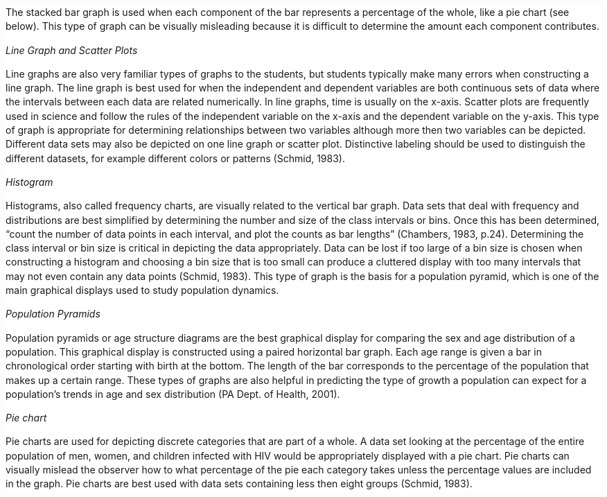 The stacked bar graph is used when each component of the bar represents a percentage of the whole, like a pie chart (see below). This type of graph can be visually misleading because it is difficult to determine the amount each component contributes.
</p>
<p>
<i>
Line Graph and Scatter Plots
</i>
</p>
<p>
Line graphs are also very familiar types of graphs to the students, but students typically make many errors when constructing a line graph. The line graph is best used for when the independent and dependent variables are both continuous sets of data where the intervals between each data are related numerically. In line graphs, time is usually on the x-axis. Scatter plots are frequently used in science and follow the rules of the independent variable on the x-axis and the dependent variable on the y-axis. This type of graph is appropriate for determining relationships between two variables although more then two variables can be depicted. Different data sets may also be depicted on one line graph or scatter plot. Distinctive labeling should be used to distinguish the different datasets, for example different colors or patterns (Schmid, 1983).
</p>
<p>
<i>
Histogram
</i>
</p>
<p>
Histograms, also called frequency charts, are visually related to the vertical bar graph. Data sets that deal with frequency and distributions are best simplified by determining the number and size of the class intervals or bins. Once this has been determined, “count the number of data points in each interval, and plot the counts as bar lengths” (Chambers, 1983, p.24). Determining the class interval or bin size is critical in depicting the data appropriately. Data can be lost if too large of a bin size is chosen when constructing a histogram and choosing a bin size that is too small can produce a cluttered display with too many intervals that may not even contain any data points (Schmid, 1983). This type of graph is the basis for a population pyramid, which is one of the main graphical displays used to study population dynamics.
</p>
<p>
<i>
</i>
</p>
<p>
<i>
Population Pyramids
</i>
</p>
<p>
Population pyramids or age structure diagrams are the best graphical display for comparing the sex and age distribution of a population. This graphical display is constructed using a paired horizontal bar graph. Each age range is given a bar in chronological order starting with birth at the bottom. The length of the bar corresponds to the percentage of the population that makes up a certain range. These types of graphs are also helpful in predicting the type of growth a population can expect for a population’s trends in age and sex distribution (PA Dept. of Health, 2001).
</p>
<p>
<i>
Pie chart
</i>
</p>
<p>
Pie charts are used for depicting discrete categories that are part of a whole. A data set looking at the percentage of the entire population of men, women, and children infected with HIV would be appropriately displayed with a pie chart. Pie charts can visually mislead the observer how to what percentage of the pie each category takes unless the percentage values are included in the graph. Pie charts are best used with data sets containing less then eight groups (Schmid, 1983).